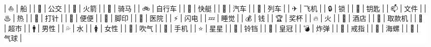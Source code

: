 | ⛵    | 船    |
| 🚌   | 公交   |
| 🚀   | 火箭   |
| 🐎   | 骑马   |
| 🚲   | 自行车  |
| 🚤   | 快艇   |
| 🚗   | 汽车   |
| 🚄   | 列车   |
| ✈    | 飞机   |
| 🔒   | 锁    |
| 🔑   | 钥匙   |
| 📫   | 文件   |
| ♨    | 热    |
| 💉   | 打针   |
| 💩   | 便便   |
| 👣   | 脚印   |
| 🏥   | 医院   |
| ⚡    | 闪电   |
| 💤   | 睡觉   |
| 💰   | 钱    |
| 🏆   | 奖杯   |
| 🔥   | 火    |
| 🏨   | 酒店   |
| 🏧   | 取款机  |
| 🏪   | 超市   |
| 🚹   | 男性   |
| 💦   | 水    |
| 🚺   | 女性   |
| 💨   | 吹气   |
| 📱   | 手机   |
| ⭐    | 星星   |
| 🔔   | 铃铛   |
| 👑   | 皇冠   |
| 💣   | 炸弹   |
| 💍   | 戒指   |
| 🐚   | 海螺   |
| 🎈   | 气球   |